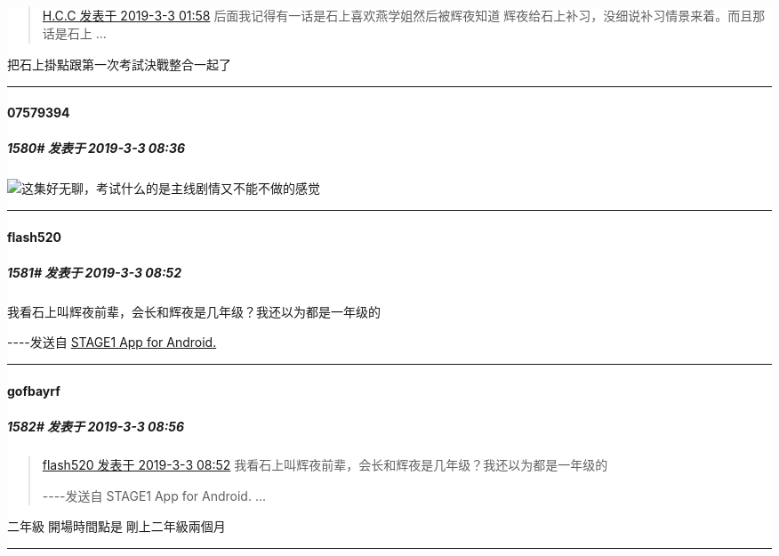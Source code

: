 
<blockquote><a href="httphttps://bbs.saraba1st.com/2b/forum.php?mod=redirect&amp;goto=findpost&amp;pid=42779741&amp;ptid=1704128" target="_blank">H.C.C 发表于 2019-3-3 01:58</a>
后面我记得有一话是石上喜欢燕学姐然后被辉夜知道 辉夜给石上补习，没细说补习情景来着。而且那话是石上 ...</blockquote>
把石上掛點跟第一次考試決戰整合一起了







*****

####  07579394  
##### 1580#       发表于 2019-3-3 08:36



<img src="https://static.saraba1st.com/image/smiley/face2017/020.png" referrerpolicy="no-referrer">这集好无聊，考试什么的是主线剧情又不能不做的感觉







*****

####  flash520  
##### 1581#       发表于 2019-3-3 08:52




我看石上叫辉夜前辈，会长和辉夜是几年级？我还以为都是一年级的


----发送自 [STAGE1 App for Android.](http://stage1.5j4m.com/?1.33)







*****

####  gofbayrf  
##### 1582#       发表于 2019-3-3 08:56



<blockquote><a href="httphttps://bbs.saraba1st.com/2b/forum.php?mod=redirect&amp;goto=findpost&amp;pid=42780635&amp;ptid=1704128" target="_blank">flash520 发表于 2019-3-3 08:52</a>
我看石上叫辉夜前辈，会长和辉夜是几年级？我还以为都是一年级的


----发送自 STAGE1 App for Android. ...</blockquote>
二年級 開場時間點是 剛上二年級兩個月







*****

